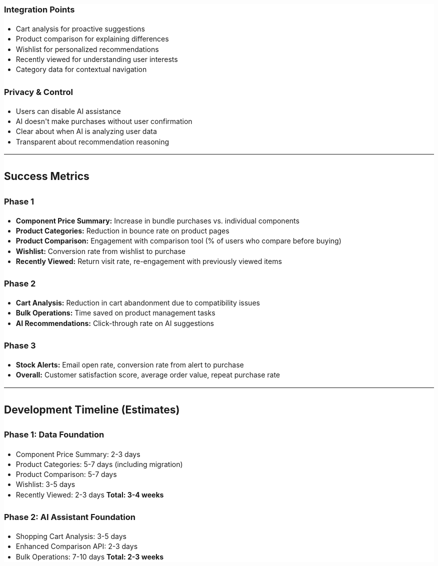 ### Integration Points
- Cart analysis for proactive suggestions
- Product comparison for explaining differences
- Wishlist for personalized recommendations
- Recently viewed for understanding user interests
- Category data for contextual navigation

### Privacy & Control
- Users can disable AI assistance
- AI doesn't make purchases without user confirmation
- Clear about when AI is analyzing user data
- Transparent about recommendation reasoning

---

## Success Metrics

### Phase 1
- **Component Price Summary:** Increase in bundle purchases vs. individual components
- **Product Categories:** Reduction in bounce rate on product pages
- **Product Comparison:** Engagement with comparison tool (% of users who compare before buying)
- **Wishlist:** Conversion rate from wishlist to purchase
- **Recently Viewed:** Return visit rate, re-engagement with previously viewed items

### Phase 2
- **Cart Analysis:** Reduction in cart abandonment due to compatibility issues
- **Bulk Operations:** Time saved on product management tasks
- **AI Recommendations:** Click-through rate on AI suggestions

### Phase 3
- **Stock Alerts:** Email open rate, conversion rate from alert to purchase
- **Overall:** Customer satisfaction score, average order value, repeat purchase rate

---

## Development Timeline (Estimates)

### Phase 1: Data Foundation
- Component Price Summary: 2-3 days
- Product Categories: 5-7 days (including migration)
- Product Comparison: 5-7 days
- Wishlist: 3-5 days
- Recently Viewed: 2-3 days
**Total: 3-4 weeks**

### Phase 2: AI Assistant Foundation
- Shopping Cart Analysis: 3-5 days
- Enhanced Comparison API: 2-3 days
- Bulk Operations: 7-10 days
**Total: 2-3 weeks**
